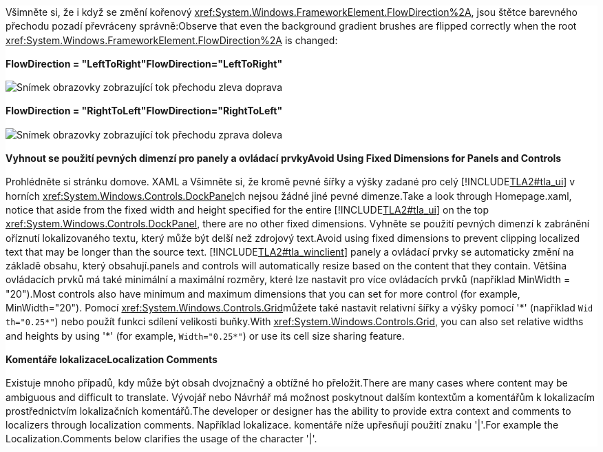 <span data-ttu-id="2d1ec-326">Všimněte si, že i když se změní kořenový <xref:System.Windows.FrameworkElement.FlowDirection%2A>, jsou štětce barevného přechodu pozadí převráceny správně:</span><span class="sxs-lookup"><span data-stu-id="2d1ec-326">Observe that even the background gradient brushes are flipped correctly when the root <xref:System.Windows.FrameworkElement.FlowDirection%2A> is changed:</span></span>

<span data-ttu-id="2d1ec-327">**FlowDirection = "LeftToRight"**</span><span class="sxs-lookup"><span data-stu-id="2d1ec-327">**FlowDirection="LeftToRight"**</span></span>

![Snímek obrazovky zobrazující tok přechodu zleva doprava](./media/wpf-globalization-and-localization-overview/gradient-flow-left-right.png)

<span data-ttu-id="2d1ec-329">**FlowDirection = "RightToLeft"**</span><span class="sxs-lookup"><span data-stu-id="2d1ec-329">**FlowDirection="RightToLeft"**</span></span>

![Snímek obrazovky zobrazující tok přechodu zprava doleva](./media/wpf-globalization-and-localization-overview/gradient-flow-right-left.png)

<span data-ttu-id="2d1ec-331">**Vyhnout se použití pevných dimenzí pro panely a ovládací prvky**</span><span class="sxs-lookup"><span data-stu-id="2d1ec-331">**Avoid Using Fixed Dimensions for Panels and Controls**</span></span>

<span data-ttu-id="2d1ec-332">Prohlédněte si stránku domove. XAML a Všimněte si, že kromě pevné šířky a výšky zadané pro celý [!INCLUDE[TLA2#tla_ui](../../../../includes/tla2sharptla-ui-md.md)] v horních <xref:System.Windows.Controls.DockPanel>ch nejsou žádné jiné pevné dimenze.</span><span class="sxs-lookup"><span data-stu-id="2d1ec-332">Take a look through Homepage.xaml, notice that aside from the fixed width and height specified for the entire [!INCLUDE[TLA2#tla_ui](../../../../includes/tla2sharptla-ui-md.md)] on the top <xref:System.Windows.Controls.DockPanel>, there are no other fixed dimensions.</span></span> <span data-ttu-id="2d1ec-333">Vyhněte se použití pevných dimenzí k zabránění oříznutí lokalizovaného textu, který může být delší než zdrojový text.</span><span class="sxs-lookup"><span data-stu-id="2d1ec-333">Avoid using fixed dimensions to prevent clipping localized text that may be longer than the source text.</span></span> [!INCLUDE[TLA2#tla_winclient](../../../../includes/tla2sharptla-winclient-md.md)] <span data-ttu-id="2d1ec-334">panely a ovládací prvky se automaticky změní na základě obsahu, který obsahují.</span><span class="sxs-lookup"><span data-stu-id="2d1ec-334">panels and controls will automatically resize based on the content that they contain.</span></span> <span data-ttu-id="2d1ec-335">Většina ovládacích prvků má také minimální a maximální rozměry, které lze nastavit pro více ovládacích prvků (například MinWidth = "20").</span><span class="sxs-lookup"><span data-stu-id="2d1ec-335">Most controls also have minimum and maximum dimensions that you can set for more control (for example, MinWidth="20").</span></span> <span data-ttu-id="2d1ec-336">Pomocí <xref:System.Windows.Controls.Grid>můžete také nastavit relativní šířky a výšky pomocí '\*' (například `Width="0.25*"`) nebo použít funkci sdílení velikosti buňky.</span><span class="sxs-lookup"><span data-stu-id="2d1ec-336">With <xref:System.Windows.Controls.Grid>, you can also set relative widths and heights by using '\*' (for example, `Width="0.25*"`) or use its cell size sharing feature.</span></span>

<span data-ttu-id="2d1ec-337">**Komentáře lokalizace**</span><span class="sxs-lookup"><span data-stu-id="2d1ec-337">**Localization Comments**</span></span>

<span data-ttu-id="2d1ec-338">Existuje mnoho případů, kdy může být obsah dvojznačný a obtížné ho přeložit.</span><span class="sxs-lookup"><span data-stu-id="2d1ec-338">There are many cases where content may be ambiguous and difficult to translate.</span></span> <span data-ttu-id="2d1ec-339">Vývojář nebo Návrhář má možnost poskytnout dalším kontextům a komentářům k lokalizacím prostřednictvím lokalizačních komentářů.</span><span class="sxs-lookup"><span data-stu-id="2d1ec-339">The developer or designer has the ability to provide extra context and comments to localizers through localization comments.</span></span> <span data-ttu-id="2d1ec-340">Například lokalizace. komentáře níže upřesňují použití znaku '&#124;'.</span><span class="sxs-lookup"><span data-stu-id="2d1ec-340">For example the Localization.Comments below clarifies the usage of the character '&#124;'.</span></span>
